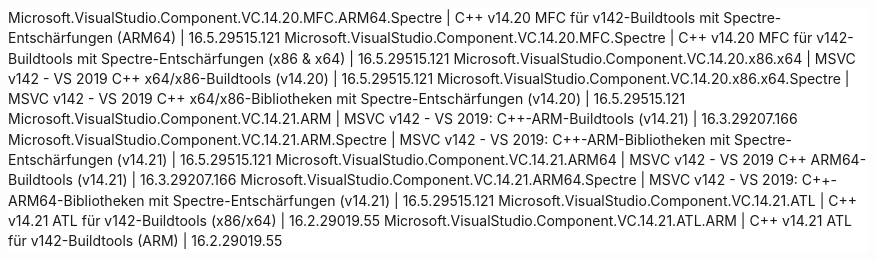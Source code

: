 Microsoft.VisualStudio.Component.VC.14.20.MFC.ARM64.Spectre | C++ v14.20 MFC für v142-Buildtools mit Spectre-Entschärfungen (ARM64) | 16.5.29515.121
Microsoft.VisualStudio.Component.VC.14.20.MFC.Spectre | C++ v14.20 MFC für v142-Buildtools mit Spectre-Entschärfungen (x86 & x64) | 16.5.29515.121
Microsoft.VisualStudio.Component.VC.14.20.x86.x64 | MSVC v142 - VS 2019 C++ x64/x86-Buildtools (v14.20) | 16.5.29515.121
Microsoft.VisualStudio.Component.VC.14.20.x86.x64.Spectre | MSVC v142 - VS 2019 C++ x64/x86-Bibliotheken mit Spectre-Entschärfungen (v14.20) | 16.5.29515.121
Microsoft.VisualStudio.Component.VC.14.21.ARM | MSVC v142 - VS 2019: C++-ARM-Buildtools (v14.21) | 16.3.29207.166
Microsoft.VisualStudio.Component.VC.14.21.ARM.Spectre | MSVC v142 - VS 2019: C++-ARM-Bibliotheken mit Spectre-Entschärfungen (v14.21) | 16.5.29515.121
Microsoft.VisualStudio.Component.VC.14.21.ARM64 | MSVC v142 - VS 2019 C++ ARM64-Buildtools (v14.21) | 16.3.29207.166
Microsoft.VisualStudio.Component.VC.14.21.ARM64.Spectre | MSVC v142 - VS 2019: C++-ARM64-Bibliotheken mit Spectre-Entschärfungen (v14.21) | 16.5.29515.121
Microsoft.VisualStudio.Component.VC.14.21.ATL | C++ v14.21 ATL für v142-Buildtools (x86/x64) | 16.2.29019.55
Microsoft.VisualStudio.Component.VC.14.21.ATL.ARM | C++ v14.21 ATL für v142-Buildtools (ARM) | 16.2.29019.55
